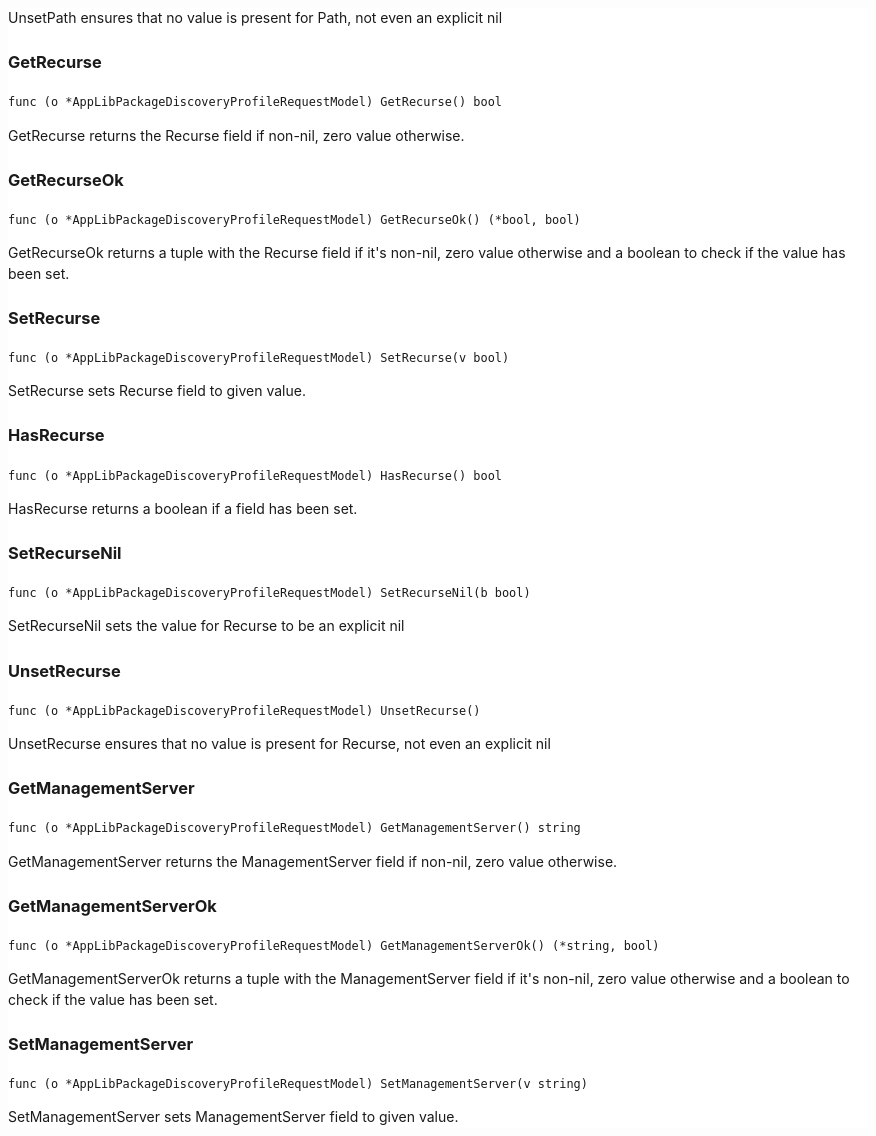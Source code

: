 UnsetPath ensures that no value is present for Path, not even an explicit nil
### GetRecurse

`func (o *AppLibPackageDiscoveryProfileRequestModel) GetRecurse() bool`

GetRecurse returns the Recurse field if non-nil, zero value otherwise.

### GetRecurseOk

`func (o *AppLibPackageDiscoveryProfileRequestModel) GetRecurseOk() (*bool, bool)`

GetRecurseOk returns a tuple with the Recurse field if it's non-nil, zero value otherwise
and a boolean to check if the value has been set.

### SetRecurse

`func (o *AppLibPackageDiscoveryProfileRequestModel) SetRecurse(v bool)`

SetRecurse sets Recurse field to given value.

### HasRecurse

`func (o *AppLibPackageDiscoveryProfileRequestModel) HasRecurse() bool`

HasRecurse returns a boolean if a field has been set.

### SetRecurseNil

`func (o *AppLibPackageDiscoveryProfileRequestModel) SetRecurseNil(b bool)`

 SetRecurseNil sets the value for Recurse to be an explicit nil

### UnsetRecurse
`func (o *AppLibPackageDiscoveryProfileRequestModel) UnsetRecurse()`

UnsetRecurse ensures that no value is present for Recurse, not even an explicit nil
### GetManagementServer

`func (o *AppLibPackageDiscoveryProfileRequestModel) GetManagementServer() string`

GetManagementServer returns the ManagementServer field if non-nil, zero value otherwise.

### GetManagementServerOk

`func (o *AppLibPackageDiscoveryProfileRequestModel) GetManagementServerOk() (*string, bool)`

GetManagementServerOk returns a tuple with the ManagementServer field if it's non-nil, zero value otherwise
and a boolean to check if the value has been set.

### SetManagementServer

`func (o *AppLibPackageDiscoveryProfileRequestModel) SetManagementServer(v string)`

SetManagementServer sets ManagementServer field to given value.
